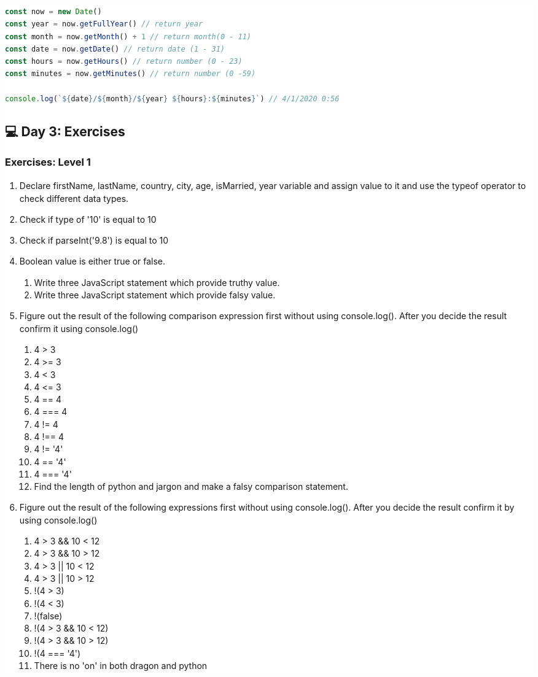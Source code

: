 ```js
const now = new Date()
const year = now.getFullYear() // return year
const month = now.getMonth() + 1 // return month(0 - 11)
const date = now.getDate() // return date (1 - 31)
const hours = now.getHours() // return number (0 - 23)
const minutes = now.getMinutes() // return number (0 -59)

console.log(`${date}/${month}/${year} ${hours}:${minutes}`) // 4/1/2020 0:56
```

## 💻 Day 3: Exercises



### Exercises: Level 1

1. Declare firstName, lastName, country, city, age, isMarried, year variable and assign value to it and use the typeof operator to check different data types.
2. Check if type of '10' is equal to 10
3. Check if parseInt('9.8') is equal to 10
4. Boolean value is either true or false.
   1. Write three JavaScript statement which provide truthy value.
   2. Write three JavaScript statement which provide falsy value.

5. Figure out the result of the following comparison expression first without using console.log(). After you decide the result confirm it using console.log()
   1. 4 > 3
   2. 4 >= 3
   3. 4 < 3
   4. 4 <= 3
   5. 4 == 4
   6. 4 === 4
   7. 4 != 4
   8. 4 !== 4
   9. 4 != '4'
   10. 4 == '4'
   11. 4 === '4'
   12. Find the length of python and jargon and make a falsy comparison statement.

6. Figure out the result of the following expressions first without using console.log(). After you decide the result confirm it by using console.log()
   1. 4 > 3 && 10 < 12
   2. 4 > 3 && 10 > 12
   3. 4 > 3 || 10 < 12
   4. 4 > 3 || 10 > 12
   5. !(4 > 3)
   6. !(4 < 3)
   7. !(false)
   8. !(4 > 3 && 10 < 12)
   9. !(4 > 3 && 10 > 12)
   10. !(4 === '4')
   11. There is no 'on' in both dragon and python
